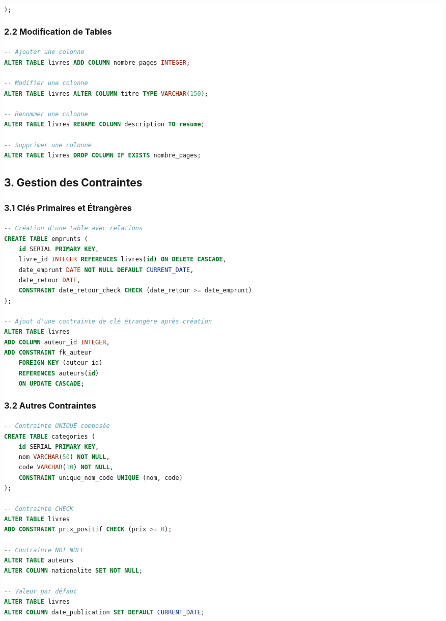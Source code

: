 ```sql
);
```

### 2.2 Modification de Tables
```sql
-- Ajouter une colonne
ALTER TABLE livres ADD COLUMN nombre_pages INTEGER;

-- Modifier une colonne
ALTER TABLE livres ALTER COLUMN titre TYPE VARCHAR(150);

-- Renommer une colonne
ALTER TABLE livres RENAME COLUMN description TO resume;

-- Supprimer une colonne
ALTER TABLE livres DROP COLUMN IF EXISTS nombre_pages;
```

## 3. Gestion des Contraintes

### 3.1 Clés Primaires et Étrangères
```sql
-- Création d'une table avec relations
CREATE TABLE emprunts (
    id SERIAL PRIMARY KEY,
    livre_id INTEGER REFERENCES livres(id) ON DELETE CASCADE,
    date_emprunt DATE NOT NULL DEFAULT CURRENT_DATE,
    date_retour DATE,
    CONSTRAINT date_retour_check CHECK (date_retour >= date_emprunt)
);

-- Ajout d'une contrainte de clé étrangère après création
ALTER TABLE livres 
ADD COLUMN auteur_id INTEGER,
ADD CONSTRAINT fk_auteur 
    FOREIGN KEY (auteur_id) 
    REFERENCES auteurs(id) 
    ON UPDATE CASCADE;
```

### 3.2 Autres Contraintes
```sql
-- Contrainte UNIQUE composée
CREATE TABLE categories (
    id SERIAL PRIMARY KEY,
    nom VARCHAR(50) NOT NULL,
    code VARCHAR(10) NOT NULL,
    CONSTRAINT unique_nom_code UNIQUE (nom, code)
);

-- Contrainte CHECK
ALTER TABLE livres
ADD CONSTRAINT prix_positif CHECK (prix >= 0);

-- Contrainte NOT NULL
ALTER TABLE auteurs
ALTER COLUMN nationalite SET NOT NULL;

-- Valeur par défaut
ALTER TABLE livres
ALTER COLUMN date_publication SET DEFAULT CURRENT_DATE;
```
